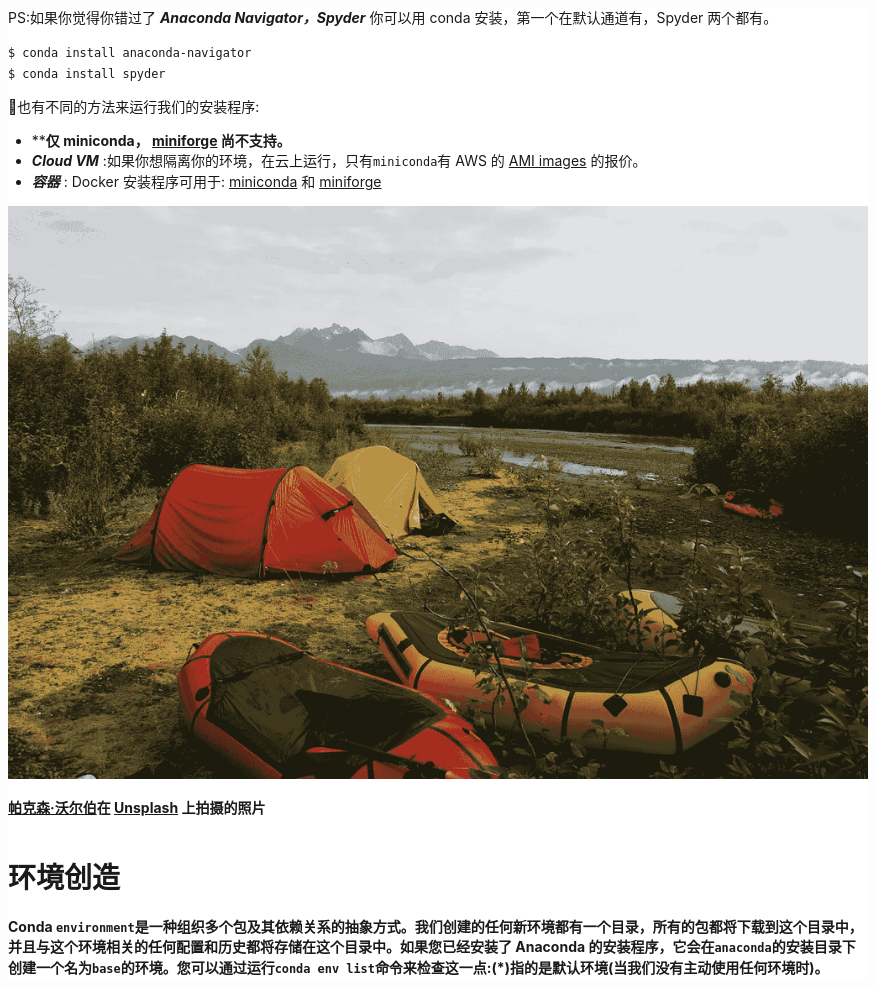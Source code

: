 PS:如果你觉得你错过了 ***Anaconda Navigator，Spyder*** 你可以用 conda 安装，第一个在默认通道有，Spyder 两个都有。

```
$ conda install anaconda-navigator
$ conda install spyder
```

🛑也有不同的方法来运行我们的安装程序:

*   ****仅 miniconda， [miniforge](https://github.com/conda-forge/miniforge/releases) 尚不支持。**
*   ***Cloud VM*** :如果你想隔离你的环境，在云上运行，只有`miniconda`有 AWS 的 [AMI images](https://aws.amazon.com/marketplace/seller-profile?id=29f81979-a535-4f44-9e9f-6800807ad996) 的报价。
*   ***容器*** : Docker 安装程序可用于: [miniconda](https://hub.docker.com/u/continuumio) 和 [miniforge](https://hub.docker.com/u/condaforge)

**![](img/ed642f004f99bb298bb6ffa8708dcab8.png)**

**[帕克森·沃尔伯](https://unsplash.com/@paxsonwoelber?utm_source=unsplash&utm_medium=referral&utm_content=creditCopyText)在 [Unsplash](https://unsplash.com/s/photos/tents?utm_source=unsplash&utm_medium=referral&utm_content=creditCopyText) 上拍摄的照片**

# **环境创造**

**Conda `environment`是一种组织多个包及其依赖关系的抽象方式。我们创建的任何新环境都有一个目录，所有的包都将下载到这个目录中，并且与这个环境相关的任何配置和历史都将存储在这个目录中。如果您已经安装了 Anaconda 的安装程序，它会在`anaconda`的安装目录下创建一个名为`base`的环境。您可以通过运行`conda env list`命令来检查这一点:(*)指的是默认环境(当我们没有主动使用任何环境时)。**
